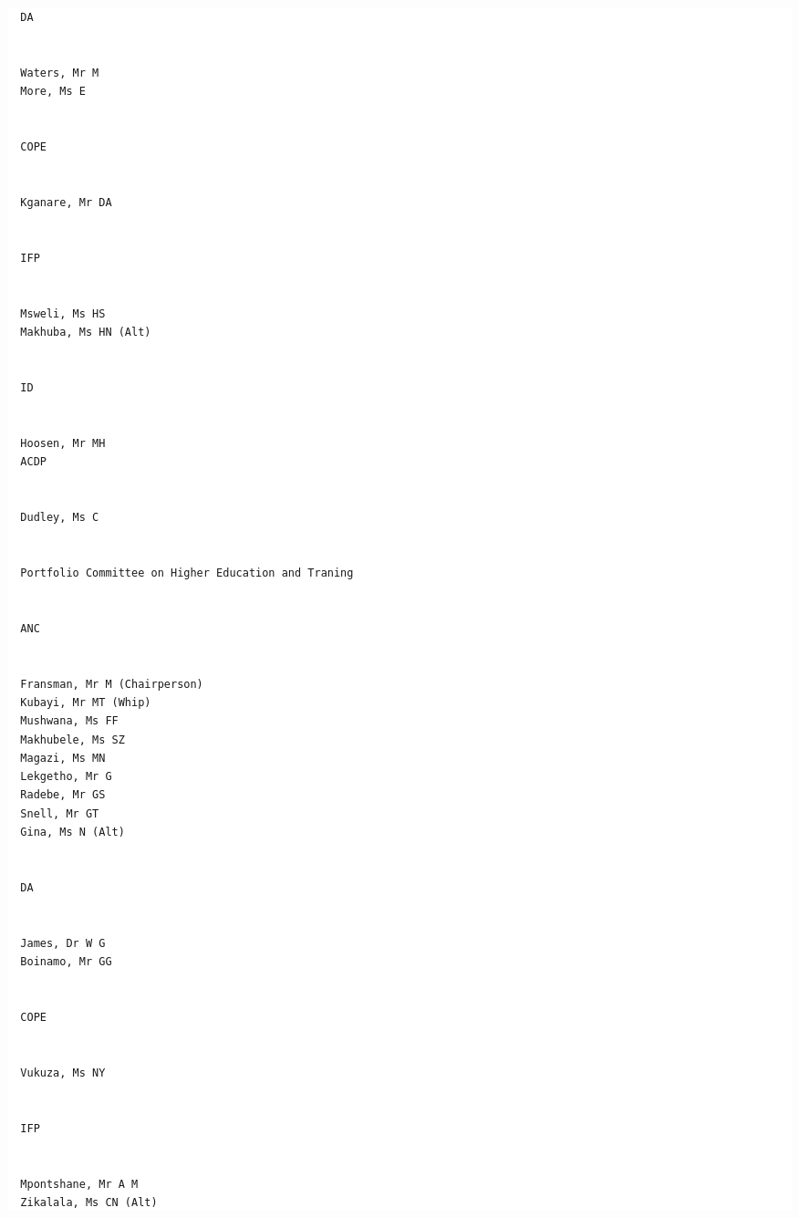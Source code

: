 
      DA


      Waters, Mr M
      More, Ms E


      COPE


      Kganare, Mr DA


      IFP


      Msweli, Ms HS
      Makhuba, Ms HN (Alt)


      ID


      Hoosen, Mr MH
      ACDP


      Dudley, Ms C


      Portfolio Committee on Higher Education and Traning


      ANC


      Fransman, Mr M (Chairperson)
      Kubayi, Mr MT (Whip)
      Mushwana, Ms FF
      Makhubele, Ms SZ
      Magazi, Ms MN
      Lekgetho, Mr G
      Radebe, Mr GS
      Snell, Mr GT
      Gina, Ms N (Alt)


      DA


      James, Dr W G
      Boinamo, Mr GG


      COPE


      Vukuza, Ms NY


      IFP


      Mpontshane, Mr A M
      Zikalala, Ms CN (Alt)

